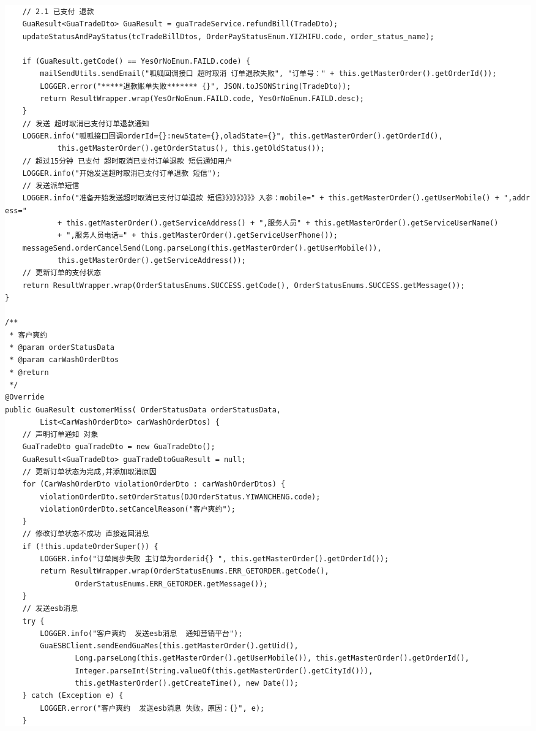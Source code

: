 		// 2.1 已支付 退款
		GuaResult<GuaTradeDto> GuaResult = guaTradeService.refundBill(TradeDto);
		updateStatusAndPayStatus(tcTradeBillDtos, OrderPayStatusEnum.YIZHIFU.code, order_status_name);

		if (GuaResult.getCode() == YesOrNoEnum.FAILD.code) {
			mailSendUtils.sendEmail("呱呱回调接口 超时取消 订单退款失败", "订单号：" + this.getMasterOrder().getOrderId());
			LOGGER.error("*****退款账单失败******* {}", JSON.toJSONString(TradeDto));
			return ResultWrapper.wrap(YesOrNoEnum.FAILD.code, YesOrNoEnum.FAILD.desc);
		}
		// 发送 超时取消已支付订单退款通知
		LOGGER.info("呱呱接口回调orderId={}:newState={},oladState={}", this.getMasterOrder().getOrderId(),
				this.getMasterOrder().getOrderStatus(), this.getOldStatus());
		// 超过15分钟 已支付 超时取消已支付订单退款 短信通知用户
		LOGGER.info("开始发送超时取消已支付订单退款 短信");
		// 发送派单短信
		LOGGER.info("准备开始发送超时取消已支付订单退款 短信》》》》》》》》》入参：mobile=" + this.getMasterOrder().getUserMobile() + ",address="
				+ this.getMasterOrder().getServiceAddress() + ",服务人员" + this.getMasterOrder().getServiceUserName()
				+ ",服务人员电话=" + this.getMasterOrder().getServiceUserPhone());
		messageSend.orderCancelSend(Long.parseLong(this.getMasterOrder().getUserMobile()),
				this.getMasterOrder().getServiceAddress());
		// 更新订单的支付状态
		return ResultWrapper.wrap(OrderStatusEnums.SUCCESS.getCode(), OrderStatusEnums.SUCCESS.getMessage());
	}

	/**
	 * 客户爽约
	 * @param orderStatusData
	 * @param carWashOrderDtos
     * @return
     */
	@Override
	public GuaResult customerMiss( OrderStatusData orderStatusData,
			List<CarWashOrderDto> carWashOrderDtos) {
		// 声明订单通知 对象
		GuaTradeDto guaTradeDto = new GuaTradeDto();
		GuaResult<GuaTradeDto> guaTradeDtoGuaResult = null;
		// 更新订单状态为完成,并添加取消原因
		for (CarWashOrderDto violationOrderDto : carWashOrderDtos) {
			violationOrderDto.setOrderStatus(DJOrderStatus.YIWANCHENG.code);
			violationOrderDto.setCancelReason("客户爽约");
		}
		// 修改订单状态不成功 直接返回消息
		if (!this.updateOrderSuper()) {
			LOGGER.info("订单同步失败 主订单为orderid{} ", this.getMasterOrder().getOrderId());
			return ResultWrapper.wrap(OrderStatusEnums.ERR_GETORDER.getCode(),
					OrderStatusEnums.ERR_GETORDER.getMessage());
		}
		// 发送esb消息
		try {
			LOGGER.info("客户爽约  发送esb消息  通知营销平台");
			GuaESBClient.sendEendGuaMes(this.getMasterOrder().getUid(),
					Long.parseLong(this.getMasterOrder().getUserMobile()), this.getMasterOrder().getOrderId(),
					Integer.parseInt(String.valueOf(this.getMasterOrder().getCityId())),
					this.getMasterOrder().getCreateTime(), new Date());
		} catch (Exception e) {
			LOGGER.error("客户爽约  发送esb消息 失败，原因：{}", e);
		}
